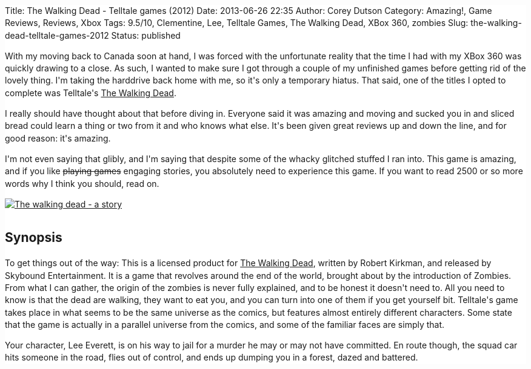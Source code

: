 Title: The Walking Dead - Telltale games (2012)
Date: 2013-06-26 22:35
Author: Corey Dutson
Category: Amazing!, Game Reviews, Reviews, Xbox
Tags: 9.5/10, Clementine, Lee, Telltale Games, The Walking Dead, XBox 360, zombies
Slug: the-walking-dead-telltale-games-2012
Status: published

With my moving back to Canada soon at hand, I was forced with the
unfortunate reality that the time I had with my XBox 360 was quickly
drawing to a close. As such, I wanted to make sure I got through a
couple of my unfinished games before getting rid of the lovely thing.
I'm taking the harddrive back home with me, so it's only a temporary
hiatus. That said, one of the titles I opted to complete was Telltale's
[The Walking
Dead](http://www.thewalkingdead.com/ "The Walking Dead official site").

I really should have thought about that before diving in. Everyone said
it was amazing and moving and sucked you in and sliced bread could learn
a thing or two from it and who knows what else. It's been given great
reviews up and down the line, and for good reason: it's amazing.

I'm not even saying that glibly, and I'm saying that despite some of the
whacky glitched stuffed I ran into. This game is amazing, and if you
like ~~playing games~~ engaging stories, you absolutely need to
experience this game. If you want to read 2500 or so more words why I
think you should, read on.





[![The walking dead - a
story](http://wallofscribbles.com/wp-content/uploads/2013/06/TWD-field1.jpg)](http://wallofscribbles.com/wp-content/uploads/2013/06/TWD-field1.jpg)

Synopsis
--------

To get things out of the way: This is a licensed product for [The
Walking
Dead](http://www.thewalkingdead.com/ "The Walking Dead official site"),
written by Robert Kirkman, and released by Skybound Entertainment. It is
a game that revolves around the end of the world, brought about by the
introduction of Zombies. From what I can gather, the origin of the
zombies is never fully explained, and to be honest it doesn't need to.
All you need to know is that the dead are walking, they want to eat you,
and you can turn into one of them if you get yourself bit. Telltale's
game takes place in what seems to be the same universe as the comics,
but features almost entirely different characters. Some state that the
game is actually in a parallel universe from the comics, and some of the
familiar faces are simply that.

Your character, Lee Everett, is on his way to jail for a murder he may
or may not have committed. En route though, the squad car hits someone
in the road, flies out of control, and ends up dumping you in a forest,
dazed and battered.
